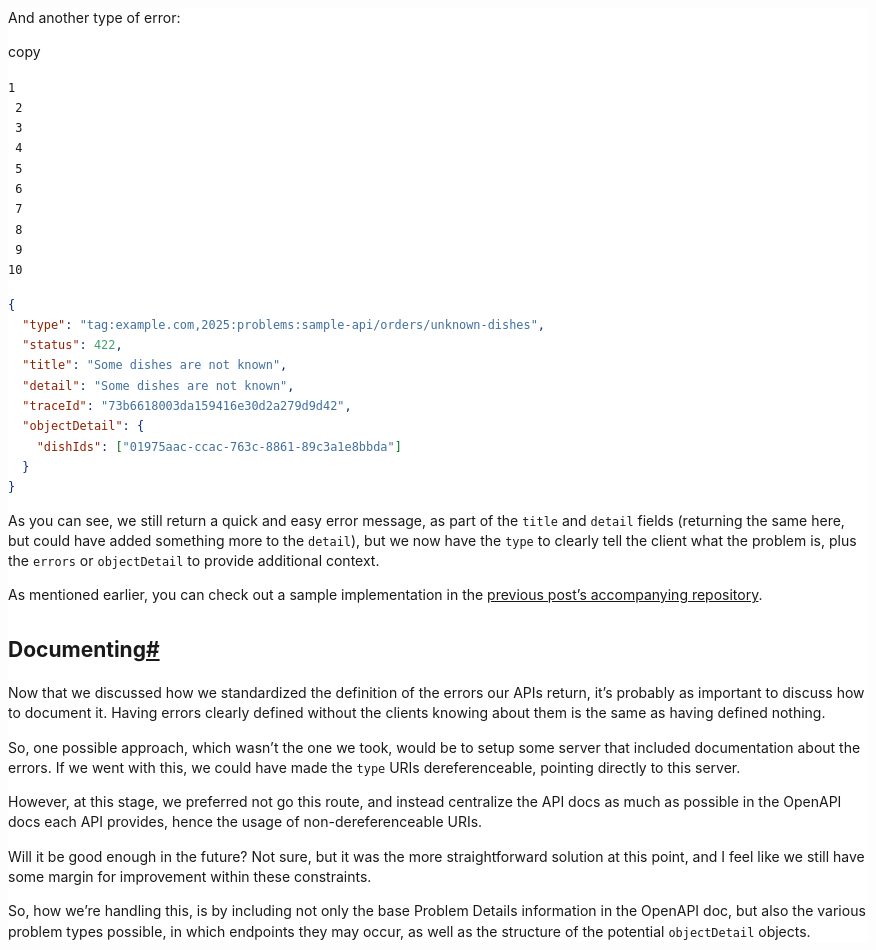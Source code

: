 And another type of error:

copy

```
1
 2
 3
 4
 5
 6
 7
 8
 9
10
```

```json
{
  "type": "tag:example.com,2025:problems:sample-api/orders/unknown-dishes",
  "status": 422,
  "title": "Some dishes are not known",
  "detail": "Some dishes are not known",
  "traceId": "73b6618003da159416e30d2a279d9d42",
  "objectDetail": {
    "dishIds": ["01975aac-ccac-763c-8861-89c3a1e8bbda"]
  }
}
```

As you can see, we still return a quick and easy error message, as part of the `title` and `detail` fields (returning the same here, but could have added something more to the `detail`), but we now have the `type` to clearly tell the client what the problem is, plus the `errors` or `objectDetail` to provide additional context.

As mentioned earlier, you can check out a sample implementation in the [previous post’s accompanying repository](https://github.com/joaofbantunes/HowIveBeenBuildingAPIsAndMicroservices).

## Documenting[#](#documenting)

Now that we discussed how we standardized the definition of the errors our APIs return, it’s probably as important to discuss how to document it. Having errors clearly defined without the clients knowing about them is the same as having defined nothing.

So, one possible approach, which wasn’t the one we took, would be to setup some server that included documentation about the errors. If we went with this, we could have made the `type` URIs dereferenceable, pointing directly to this server.

However, at this stage, we preferred not go this route, and instead centralize the API docs as much as possible in the OpenAPI docs each API provides, hence the usage of non-dereferenceable URIs.

Will it be good enough in the future? Not sure, but it was the more straightforward solution at this point, and I feel like we still have some margin for improvement within these constraints.

So, how we’re handling this, is by including not only the base Problem Details information in the OpenAPI doc, but also the various problem types possible, in which endpoints they may occur, as well as the structure of the potential `objectDetail` objects.
